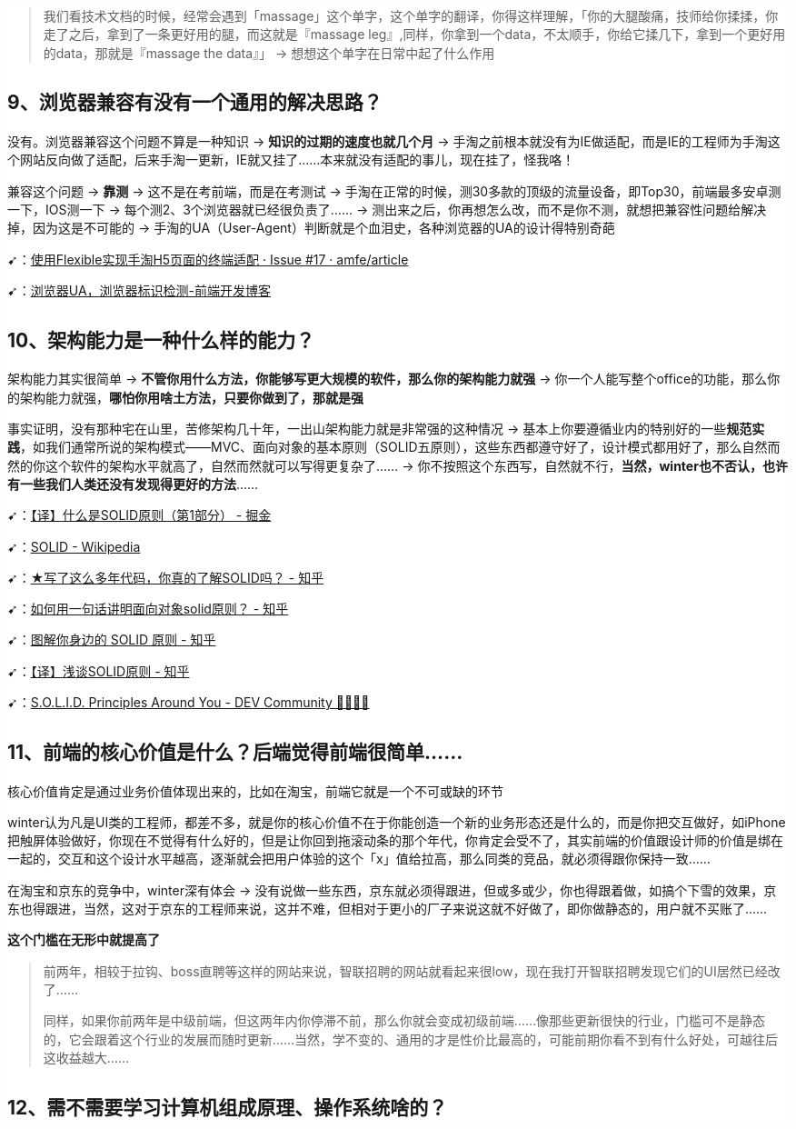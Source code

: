 > 我们看技术文档的时候，经常会遇到「massage」这个单字，这个单字的翻译，你得这样理解，「你的大腿酸痛，技师给你揉揉，你走了之后，拿到了一条更好用的腿，而这就是『massage leg』,同样，你拿到一个data，不太顺手，你给它揉几下，拿到一个更好用的data，那就是『massage the data』」 -> 想想这个单字在日常中起了什么作用

## 9、浏览器兼容有没有一个通用的解决思路？

没有。浏览器兼容这个问题不算是一种知识 -> **知识的过期的速度也就几个月** -> 手淘之前根本就没有为IE做适配，而是IE的工程师为手淘这个网站反向做了适配，后来手淘一更新，IE就又挂了……本来就没有适配的事儿，现在挂了，怪我咯！

兼容这个问题 -> **靠测** -> 这不是在考前端，而是在考测试 -> 手淘在正常的时候，测30多款的顶级的流量设备，即Top30，前端最多安卓测一下，IOS测一下 -> 每个测2、3个浏览器就已经很负责了…… -> 测出来之后，你再想怎么改，而不是你不测，就想把兼容性问题给解决掉，因为这是不可能的 -> 手淘的UA（User-Agent）判断就是个血泪史，各种浏览器的UA的设计得特别奇葩

➹：[使用Flexible实现手淘H5页面的终端适配 · Issue #17 · amfe/article](https://github.com/amfe/article/issues/17)

➹：[浏览器UA，浏览器标识检测-前端开发博客](http://caibaojian.com/ua.html)

## 10、架构能力是一种什么样的能力？

架构能力其实很简单 -> **不管你用什么方法，你能够写更大规模的软件，那么你的架构能力就强** -> 你一个人能写整个office的功能，那么你的架构能力就强，**哪怕你用啥土方法，只要你做到了，那就是强**

事实证明，没有那种宅在山里，苦修架构几十年，一出山架构能力就是非常强的这种情况 -> 基本上你要遵循业内的特别好的一些**规范实践**，如我们通常所说的架构模式——MVC、面向对象的基本原则（SOLID五原则），这些东西都遵守好了，设计模式都用好了，那么自然而然的你这个软件的架构水平就高了，自然而然就可以写得更复杂了…… -> 你不按照这个东西写，自然就不行，**当然，winter也不否认，也许有一些我们人类还没有发现得更好的方法**……

➹：[【译】什么是SOLID原则（第1部分） - 掘金](https://juejin.im/post/5c1c49ed518825544d43ba7a)

➹：[SOLID - Wikipedia](https://en.wikipedia.org/wiki/SOLID)

➹：[★写了这么多年代码，你真的了解SOLID吗？ - 知乎](https://zhuanlan.zhihu.com/p/44344256)

➹：[如何用一句话讲明面向对象solid原则？ - 知乎](https://www.zhihu.com/question/65856050)

➹：[图解你身边的 SOLID 原则 - 知乎](https://zhuanlan.zhihu.com/p/130954951)

➹：[【译】浅谈SOLID原则 - 知乎](https://zhuanlan.zhihu.com/p/95629445)

➹：[S.O.L.I.D. Principles Around You - DEV Community 👩‍💻👨‍💻](https://dev.to/trekhleb/s-o-l-i-d-principles-around-you-1o17)

## 11、前端的核心价值是什么？后端觉得前端很简单……

核心价值肯定是通过业务价值体现出来的，比如在淘宝，前端它就是一个不可或缺的环节

winter认为凡是UI类的工程师，都差不多，就是你的核心价值不在于你能创造一个新的业务形态还是什么的，而是你把交互做好，如iPhone把触屏体验做好，你现在不觉得有什么好的，但是让你回到拖滚动条的那个年代，你肯定会受不了，其实前端的价值跟设计师的价值是绑在一起的，交互和这个设计水平越高，逐渐就会把用户体验的这个「x」值给拉高，那么同类的竞品，就必须得跟你保持一致……

在淘宝和京东的竞争中，winter深有体会 -> 没有说做一些东西，京东就必须得跟进，但或多或少，你也得跟着做，如搞个下雪的效果，京东也得跟进，当然，这对于京东的工程师来说，这并不难，但相对于更小的厂子来说这就不好做了，即你做静态的，用户就不买账了……

**这个门槛在无形中就提高了**

> 前两年，相较于拉钩、boss直聘等这样的网站来说，智联招聘的网站就看起来很low，现在我打开智联招聘发现它们的UI居然已经改了……
> 
> 同样，如果你前两年是中级前端，但这两年内你停滞不前，那么你就会变成初级前端……像那些更新很快的行业，门槛可不是静态的，它会跟着这个行业的发展而随时更新……当然，学不变的、通用的才是性价比最高的，可能前期你看不到有什么好处，可越往后这收益越大……

## 12、需不需要学习计算机组成原理、操作系统啥的？
